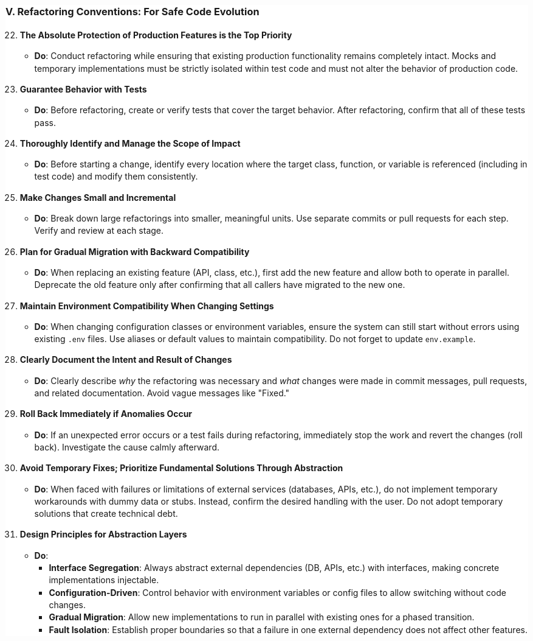 ### **V. Refactoring Conventions: For Safe Code Evolution**

22. **The Absolute Protection of Production Features is the Top Priority**

    - **Do**: Conduct refactoring while ensuring that existing production functionality remains completely intact. Mocks and temporary implementations must be strictly isolated within test code and must not alter the behavior of production code.

23. **Guarantee Behavior with Tests**

    - **Do**: Before refactoring, create or verify tests that cover the target behavior. After refactoring, confirm that all of these tests pass.

24. **Thoroughly Identify and Manage the Scope of Impact**

    - **Do**: Before starting a change, identify every location where the target class, function, or variable is referenced (including in test code) and modify them consistently.

25. **Make Changes Small and Incremental**

    - **Do**: Break down large refactorings into smaller, meaningful units. Use separate commits or pull requests for each step. Verify and review at each stage.

26. **Plan for Gradual Migration with Backward Compatibility**

    - **Do**: When replacing an existing feature (API, class, etc.), first add the new feature and allow both to operate in parallel. Deprecate the old feature only after confirming that all callers have migrated to the new one.

27. **Maintain Environment Compatibility When Changing Settings**

    - **Do**: When changing configuration classes or environment variables, ensure the system can still start without errors using existing `.env` files. Use aliases or default values to maintain compatibility. Do not forget to update `env.example`.

28. **Clearly Document the Intent and Result of Changes**

    - **Do**: Clearly describe _why_ the refactoring was necessary and _what_ changes were made in commit messages, pull requests, and related documentation. Avoid vague messages like "Fixed."

29. **Roll Back Immediately if Anomalies Occur**

    - **Do**: If an unexpected error occurs or a test fails during refactoring, immediately stop the work and revert the changes (roll back). Investigate the cause calmly afterward.

30. **Avoid Temporary Fixes; Prioritize Fundamental Solutions Through Abstraction**

    - **Do**: When faced with failures or limitations of external services (databases, APIs, etc.), do not implement temporary workarounds with dummy data or stubs. Instead, confirm the desired handling with the user. Do not adopt temporary solutions that create technical debt.

31. **Design Principles for Abstraction Layers**
    - **Do**:
      - **Interface Segregation**: Always abstract external dependencies (DB, APIs, etc.) with interfaces, making concrete implementations injectable.
      - **Configuration-Driven**: Control behavior with environment variables or config files to allow switching without code changes.
      - **Gradual Migration**: Allow new implementations to run in parallel with existing ones for a phased transition.
      - **Fault Isolation**: Establish proper boundaries so that a failure in one external dependency does not affect other features.
